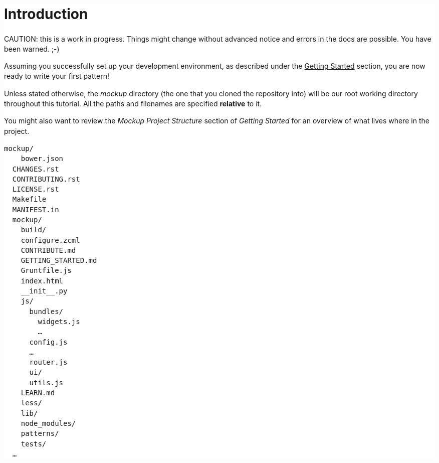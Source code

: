 # Introduction

CAUTION: this is a work in progress.
Things might change without advanced notice and errors in the docs are possible.
You have been warned. ;-)

Assuming you successfully set up your development environment,
as described under the [Getting Started](#getting-started) section,
you are now ready to write your first pattern!

Unless stated otherwise,
the *mockup* directory
(the one that you cloned the repository into)
will be our root working directory throughout this tutorial.
All the paths and filenames are specified **relative** to it.

You might also want to review the *Mockup Project Structure* section of *Getting Started* for an overview of what lives where in the project.

<pre>
mockup/
	bower.json
  CHANGES.rst
  CONTRIBUTING.rst
  LICENSE.rst
  Makefile
  MANIFEST.in
  mockup/
    build/
    configure.zcml
    CONTRIBUTE.md
    GETTING_STARTED.md
    Gruntfile.js
    index.html
    __init__.py
    js/
      bundles/
      	widgets.js
      	&hellip;
      config.js
      &hellip;
      router.js
      ui/
      utils.js
    LEARN.md
    less/
    lib/
    node_modules/
    patterns/
    tests/
  &hellip;
</pre>
